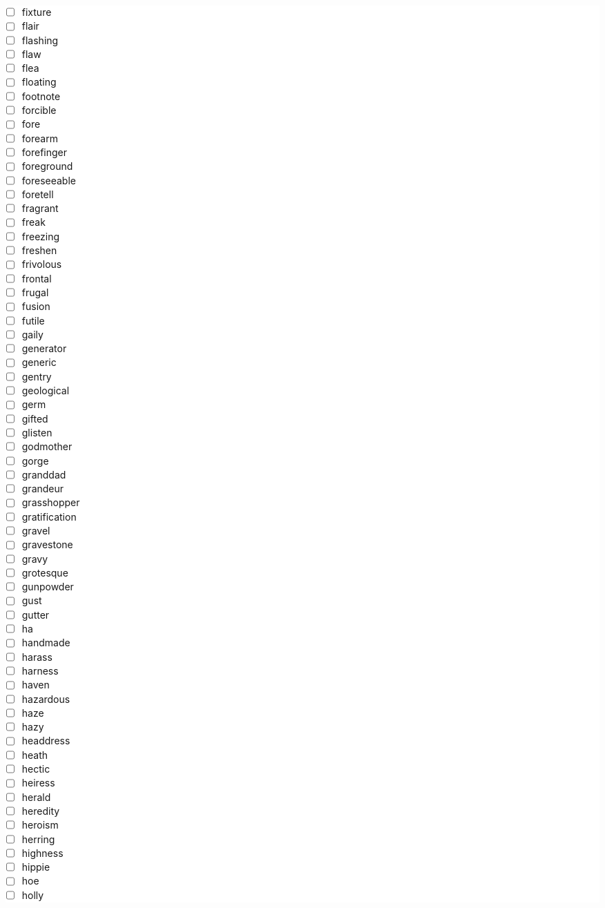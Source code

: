 - [ ] fixture
- [ ] flair
- [ ] flashing
- [ ] flaw
- [ ] flea
- [ ] floating
- [ ] footnote
- [ ] forcible
- [ ] fore
- [ ] forearm
- [ ] forefinger
- [ ] foreground
- [ ] foreseeable
- [ ] foretell
- [ ] fragrant
- [ ] freak
- [ ] freezing
- [ ] freshen
- [ ] frivolous
- [ ] frontal
- [ ] frugal
- [ ] fusion
- [ ] futile
- [ ] gaily
- [ ] generator
- [ ] generic
- [ ] gentry
- [ ] geological
- [ ] germ
- [ ] gifted
- [ ] glisten
- [ ] godmother
- [ ] gorge
- [ ] granddad
- [ ] grandeur
- [ ] grasshopper
- [ ] gratification
- [ ] gravel
- [ ] gravestone
- [ ] gravy
- [ ] grotesque
- [ ] gunpowder
- [ ] gust
- [ ] gutter
- [ ] ha
- [ ] handmade
- [ ] harass
- [ ] harness
- [ ] haven
- [ ] hazardous
- [ ] haze
- [ ] hazy
- [ ] headdress
- [ ] heath
- [ ] hectic
- [ ] heiress
- [ ] herald
- [ ] heredity
- [ ] heroism
- [ ] herring
- [ ] highness
- [ ] hippie
- [ ] hoe
- [ ] holly